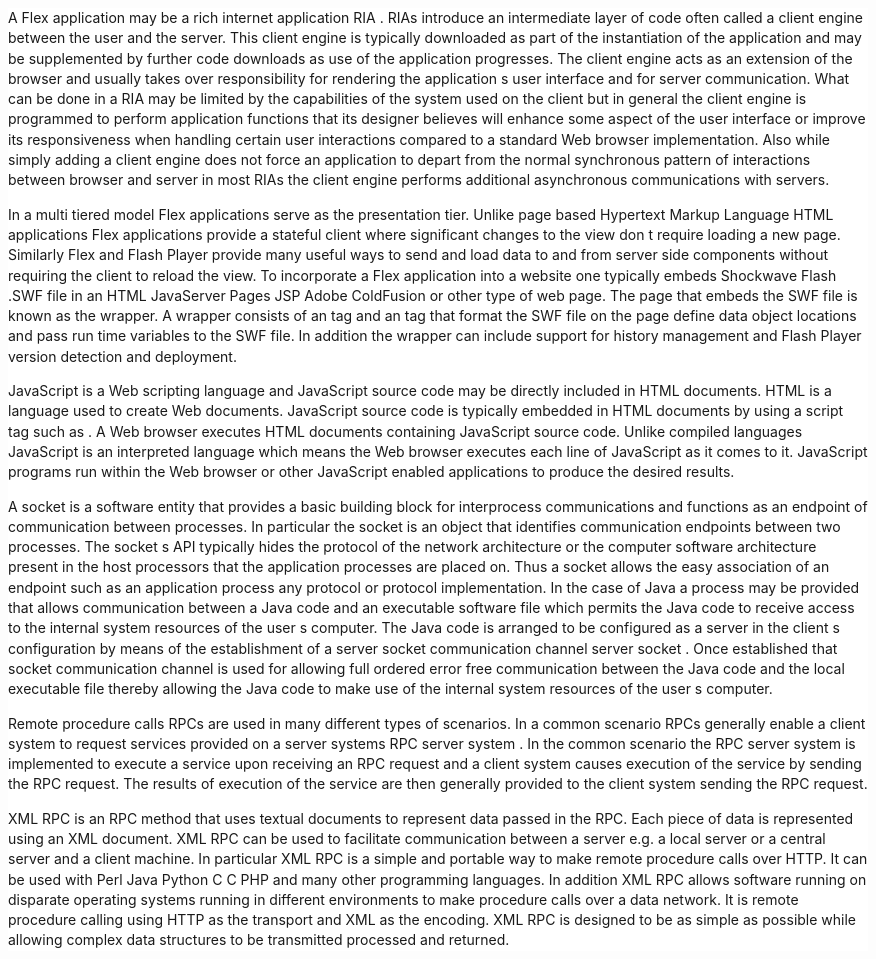 A Flex application may be a rich internet application RIA . RIAs introduce an intermediate layer of code often called a client engine between the user and the server. This client engine is typically downloaded as part of the instantiation of the application and may be supplemented by further code downloads as use of the application progresses. The client engine acts as an extension of the browser and usually takes over responsibility for rendering the application s user interface and for server communication. What can be done in a RIA may be limited by the capabilities of the system used on the client but in general the client engine is programmed to perform application functions that its designer believes will enhance some aspect of the user interface or improve its responsiveness when handling certain user interactions compared to a standard Web browser implementation. Also while simply adding a client engine does not force an application to depart from the normal synchronous pattern of interactions between browser and server in most RIAs the client engine performs additional asynchronous communications with servers.

In a multi tiered model Flex applications serve as the presentation tier. Unlike page based Hypertext Markup Language HTML applications Flex applications provide a stateful client where significant changes to the view don t require loading a new page. Similarly Flex and Flash Player provide many useful ways to send and load data to and from server side components without requiring the client to reload the view. To incorporate a Flex application into a website one typically embeds Shockwave Flash .SWF file in an HTML JavaServer Pages JSP Adobe ColdFusion or other type of web page. The page that embeds the SWF file is known as the wrapper. A wrapper consists of an tag and an tag that format the SWF file on the page define data object locations and pass run time variables to the SWF file. In addition the wrapper can include support for history management and Flash Player version detection and deployment.

JavaScript is a Web scripting language and JavaScript source code may be directly included in HTML documents. HTML is a language used to create Web documents. JavaScript source code is typically embedded in HTML documents by using a script tag such as . A Web browser executes HTML documents containing JavaScript source code. Unlike compiled languages JavaScript is an interpreted language which means the Web browser executes each line of JavaScript as it comes to it. JavaScript programs run within the Web browser or other JavaScript enabled applications to produce the desired results.

A socket is a software entity that provides a basic building block for interprocess communications and functions as an endpoint of communication between processes. In particular the socket is an object that identifies communication endpoints between two processes. The socket s API typically hides the protocol of the network architecture or the computer software architecture present in the host processors that the application processes are placed on. Thus a socket allows the easy association of an endpoint such as an application process any protocol or protocol implementation. In the case of Java a process may be provided that allows communication between a Java code and an executable software file which permits the Java code to receive access to the internal system resources of the user s computer. The Java code is arranged to be configured as a server in the client s configuration by means of the establishment of a server socket communication channel server socket . Once established that socket communication channel is used for allowing full ordered error free communication between the Java code and the local executable file thereby allowing the Java code to make use of the internal system resources of the user s computer.

Remote procedure calls RPCs are used in many different types of scenarios. In a common scenario RPCs generally enable a client system to request services provided on a server systems RPC server system . In the common scenario the RPC server system is implemented to execute a service upon receiving an RPC request and a client system causes execution of the service by sending the RPC request. The results of execution of the service are then generally provided to the client system sending the RPC request.

XML RPC is an RPC method that uses textual documents to represent data passed in the RPC. Each piece of data is represented using an XML document. XML RPC can be used to facilitate communication between a server e.g. a local server or a central server and a client machine. In particular XML RPC is a simple and portable way to make remote procedure calls over HTTP. It can be used with Perl Java Python C C PHP and many other programming languages. In addition XML RPC allows software running on disparate operating systems running in different environments to make procedure calls over a data network. It is remote procedure calling using HTTP as the transport and XML as the encoding. XML RPC is designed to be as simple as possible while allowing complex data structures to be transmitted processed and returned.
